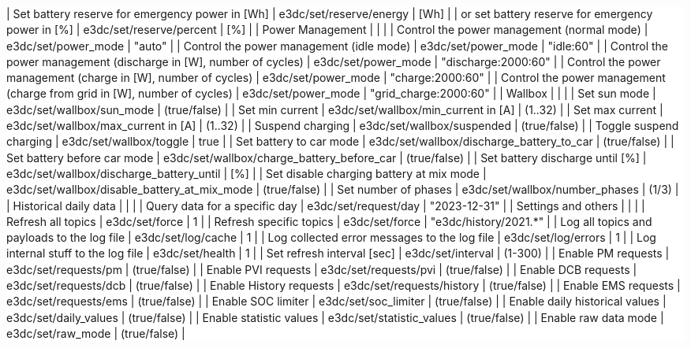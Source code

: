 | Set battery reserve for emergency power in [Wh] | e3dc/set/reserve/energy | [Wh] |
| or set battery reserve for emergency power in [%] | e3dc/set/reserve/percent | [%] |
| Power Management | | |
| Control the power management (normal mode) | e3dc/set/power_mode | "auto" |
| Control the power management (idle mode) | e3dc/set/power_mode | "idle:60" |
| Control the power management (discharge in [W], number of cycles) | e3dc/set/power_mode | "discharge:2000:60" |
| Control the power management (charge in [W], number of cycles) | e3dc/set/power_mode | "charge:2000:60" |
| Control the power management (charge from grid in [W], number of cycles)  | e3dc/set/power_mode | "grid_charge:2000:60" |
| Wallbox | | |
| Set sun mode | e3dc/set/wallbox/sun_mode | (true/false) |
| Set min current | e3dc/set/wallbox/min_current in [A] | (1..32) |
| Set max current | e3dc/set/wallbox/max_current in [A] | (1..32) |
| Suspend charging | e3dc/set/wallbox/suspended | (true/false) |
| Toggle suspend charging | e3dc/set/wallbox/toggle | true |
| Set battery to car mode | e3dc/set/wallbox/discharge_battery_to_car | (true/false) |
| Set battery before car mode | e3dc/set/wallbox/charge_battery_before_car | (true/false) |
| Set battery discharge until [%] | e3dc/set/wallbox/discharge_battery_until | [%] |
| Set disable charging battery at mix mode | e3dc/set/wallbox/disable_battery_at_mix_mode | (true/false) |
| Set number of phases | e3dc/set/wallbox/number_phases | (1/3) |
| Historical daily data | | |
| Query data for a specific day | e3dc/set/request/day | "2023-12-31" |
| Settings and others | | |
| Refresh all topics | e3dc/set/force | 1 |
| Refresh specific topics | e3dc/set/force | "e3dc/history/2021.*" |
| Log all topics and payloads to the log file | e3dc/set/log/cache | 1 |
| Log collected error messages to the log file | e3dc/set/log/errors | 1 |
| Log internal stuff to the log file | e3dc/set/health | 1 |
| Set refresh interval [sec] | e3dc/set/interval | (1-300) |
| Enable PM requests | e3dc/set/requests/pm | (true/false) |
| Enable PVI requests | e3dc/set/requests/pvi | (true/false) |
| Enable DCB requests | e3dc/set/requests/dcb | (true/false) |
| Enable History requests | e3dc/set/requests/history | (true/false) |
| Enable EMS requests | e3dc/set/requests/ems | (true/false) |
| Enable SOC limiter | e3dc/set/soc_limiter | (true/false) |
| Enable daily historical values | e3dc/set/daily_values | (true/false) |
| Enable statistic values | e3dc/set/statistic_values | (true/false) |
| Enable raw data mode | e3dc/set/raw_mode | (true/false) |
